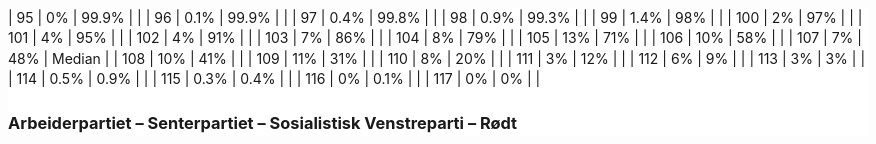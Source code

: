 | 95 | 0% | 99.9% |  |
| 96 | 0.1% | 99.9% |  |
| 97 | 0.4% | 99.8% |  |
| 98 | 0.9% | 99.3% |  |
| 99 | 1.4% | 98% |  |
| 100 | 2% | 97% |  |
| 101 | 4% | 95% |  |
| 102 | 4% | 91% |  |
| 103 | 7% | 86% |  |
| 104 | 8% | 79% |  |
| 105 | 13% | 71% |  |
| 106 | 10% | 58% |  |
| 107 | 7% | 48% | Median |
| 108 | 10% | 41% |  |
| 109 | 11% | 31% |  |
| 110 | 8% | 20% |  |
| 111 | 3% | 12% |  |
| 112 | 6% | 9% |  |
| 113 | 3% | 3% |  |
| 114 | 0.5% | 0.9% |  |
| 115 | 0.3% | 0.4% |  |
| 116 | 0% | 0.1% |  |
| 117 | 0% | 0% |  |

### Arbeiderpartiet – Senterpartiet – Sosialistisk Venstreparti – Rødt

